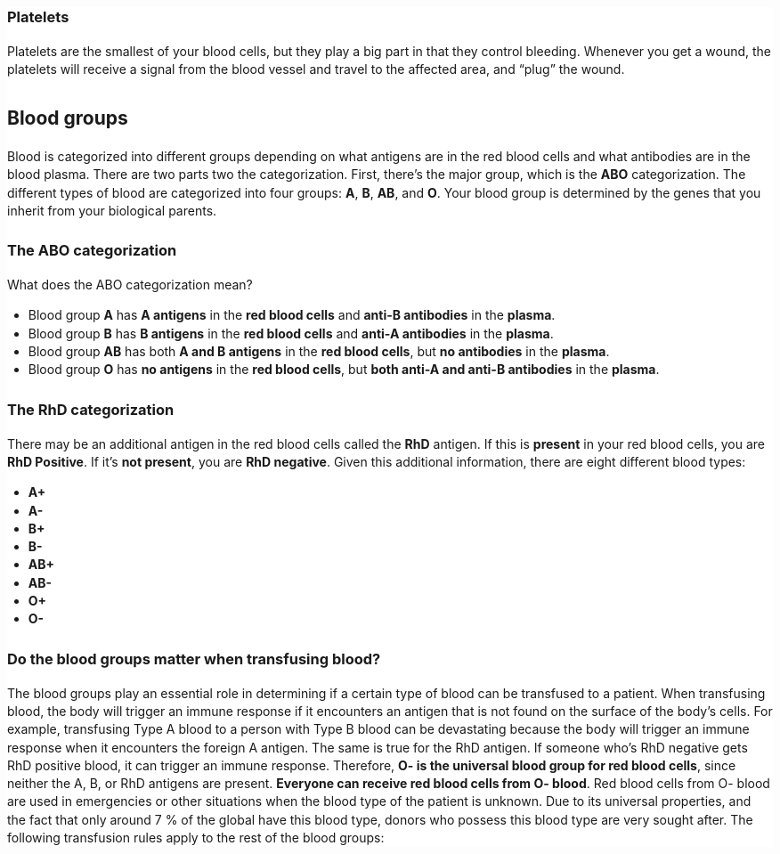 ### Platelets

Platelets are the smallest of your blood cells, but they play a big part in that they control bleeding. Whenever you get a wound, the platelets will receive a signal from the blood vessel and travel to the affected area, and “plug” the wound.

## Blood groups

Blood is categorized into different groups depending on what antigens are in the red blood cells and what antibodies are in the blood plasma. There are two parts two the categorization. First, there’s the major group, which is the **ABO** categorization. The different types of blood are categorized into four groups: **A**, **B**, **AB**, and **O**. Your blood group is determined by the genes that you inherit from your biological parents.

### The ABO categorization

What does the ABO categorization mean?

- Blood group **A** has **A antigens** in the **red blood cells** and **anti-B antibodies** in the **plasma**.
- Blood group **B** has **B antigens** in the **red blood cells** and **anti-A antibodies** in the **plasma**.
- Blood group **AB** has both **A and B antigens** in the **red blood cells**, but **no antibodies** in the **plasma**.
- Blood group **O** has **no antigens** in the **red blood cells**, but **both anti-A and anti-B antibodies** in the **plasma**.

### The RhD categorization

There may be an additional antigen in the red blood cells called the **RhD** antigen. If this is **present** in your red blood cells, you are **RhD Positive**. If it’s **not present**, you are **RhD negative**. Given this additional information, there are eight different blood types:

- **A+**
- **A-**
- **B+**
- **B-**
- **AB+**
- **AB-**
- **O+**
- **O-**

### Do the blood groups matter when transfusing blood?

The blood groups play an essential role in determining if a certain type of blood can be transfused to a patient. When transfusing blood, the body will trigger an immune response if it encounters an antigen that is not found on the surface of the body’s cells. For example, transfusing Type A blood to a person with Type B blood can be devastating because the body will trigger an immune response when it encounters the foreign A antigen. The same is true for the RhD antigen. If someone who’s RhD negative gets RhD positive blood, it can trigger an immune response.
Therefore, **O- is the universal blood group for red blood cells**, since neither the A, B, or RhD antigens are present. **Everyone can receive red blood cells from O- blood**. Red blood cells from O- blood are used in emergencies or other situations when the blood type of the patient is unknown. Due to its universal properties, and the fact that only around 7 % of the global have this blood type, donors who possess this blood type are very sought after. The following transfusion rules apply to the rest of the blood groups:
